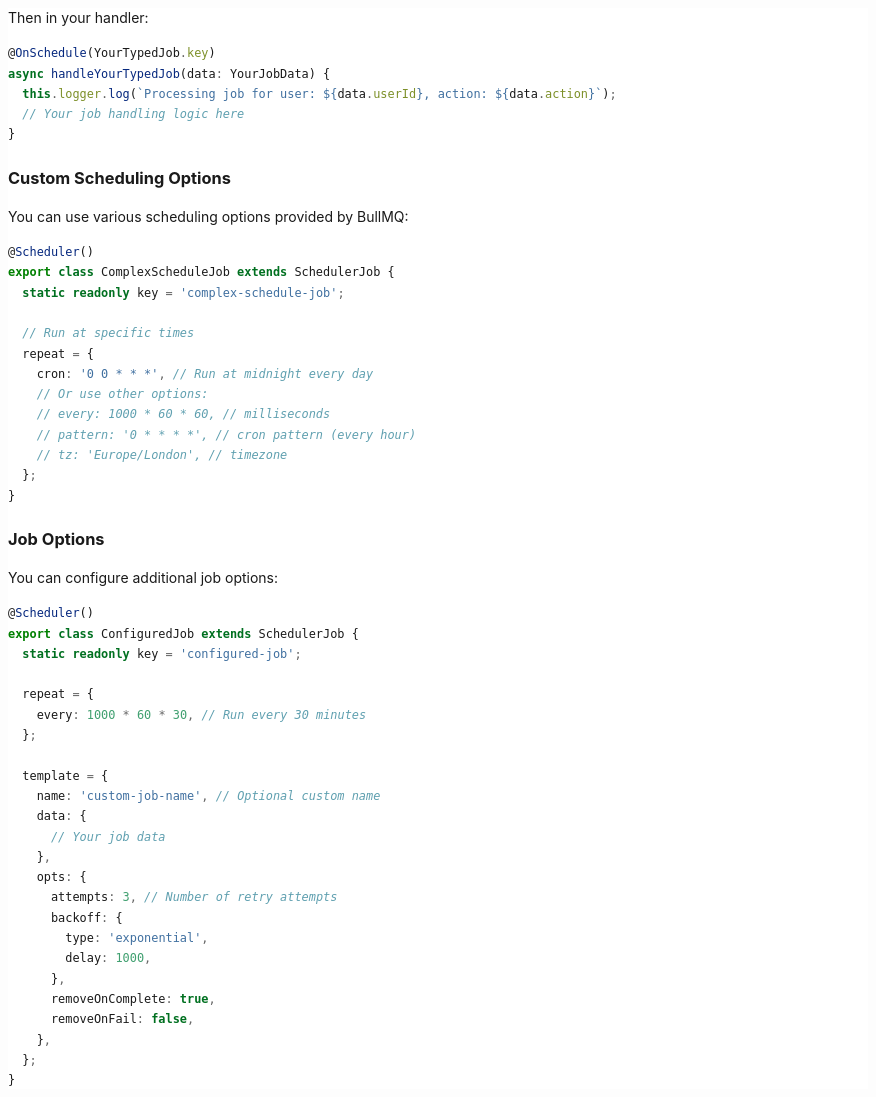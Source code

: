 ```typescript
```

Then in your handler:

```typescript
@OnSchedule(YourTypedJob.key)
async handleYourTypedJob(data: YourJobData) {
  this.logger.log(`Processing job for user: ${data.userId}, action: ${data.action}`);
  // Your job handling logic here
}
```

### Custom Scheduling Options

You can use various scheduling options provided by BullMQ:

```typescript
@Scheduler()
export class ComplexScheduleJob extends SchedulerJob {
  static readonly key = 'complex-schedule-job';

  // Run at specific times
  repeat = {
    cron: '0 0 * * *', // Run at midnight every day
    // Or use other options:
    // every: 1000 * 60 * 60, // milliseconds
    // pattern: '0 * * * *', // cron pattern (every hour)
    // tz: 'Europe/London', // timezone
  };
}
```

### Job Options

You can configure additional job options:

```typescript
@Scheduler()
export class ConfiguredJob extends SchedulerJob {
  static readonly key = 'configured-job';

  repeat = {
    every: 1000 * 60 * 30, // Run every 30 minutes
  };

  template = {
    name: 'custom-job-name', // Optional custom name
    data: {
      // Your job data
    },
    opts: {
      attempts: 3, // Number of retry attempts
      backoff: {
        type: 'exponential',
        delay: 1000,
      },
      removeOnComplete: true,
      removeOnFail: false,
    },
  };
}
```
